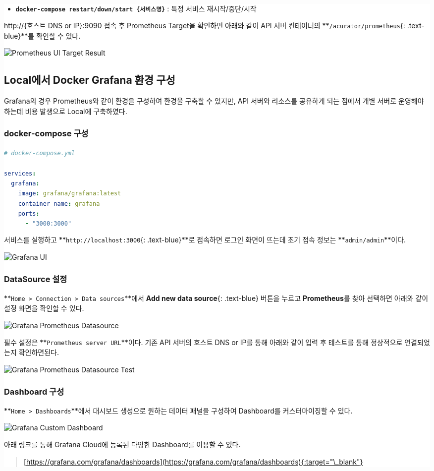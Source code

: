 - **`docker-compose restart/down/start {서비스명}`** : 특정 서비스 재시작/중단/시작

http://{호스트 DNS or IP}:9090 접속 후 Prometheus Target을 확인하면 아래와 같이 API 서버 컨테이너의 **`/acurator/prometheus`{: .text-blue}**를 확인할 수 있다.

![Prometheus UI Target Result]({{site.url}}/assets/img/High-Volume-Traffic-8/6-PROMETHEUS_TARGETS.png)

## **Local에서 Docker Grafana 환경 구성**

Grafana의 경우 Prometheus와 같이 환경을 구성하여 환경울 구축할 수 있지만, API 서버와 리소스를 공유하게 되는 점에서 개별 서버로 운영해야 하는데 비용 발생으로 Local에 구축하였다.

### **docker-compose 구성**

```yaml
# docker-compose.yml

services:
  grafana:
    image: grafana/grafana:latest
    container_name: grafana
    ports:
      - "3000:3000"

```

서비스를 실행하고 **`http://localhost:3000`{: .text-blue}**로 접속하면 로그인 화면이 뜨는데 초기 접속 정보는 **`admin/admin`**이다.

![Grafana UI]({{site.url}}/assets/img/High-Volume-Traffic-8/7-GRAFANA_UI.png)

### **DataSource 설정**

**`Home > Connection > Data sources`**에서 **Add new data source**{: .text-blue} 버튼을 누르고 **Prometheus**를 찾아 선택하면 아래와 같이 설정 화면을 확인할 수 있다.

![Grafana Prometheus Datasource]({{site.url}}/assets/img/High-Volume-Traffic-8/8-GRAFANA_PROMETHEUS_DATASOURCE.png)

필수 설정은 **`Prometheus server URL`**이다. 기존 API 서버의 호스트 DNS or IP를 통해 아래와 같이 입력 후 테스트를 통해 정상적으로 연결되었는지 확인하면된다.

![Grafana Prometheus Datasource Test]({{site.url}}/assets/img/High-Volume-Traffic-8/9-GRAFANA_PROMETHEUS_DATASOURCE_TEST.png)

### **Dashboard 구성**

**`Home > Dashboards`**에서 대시보드 생성으로 원하는 데이터 패널을 구성하여 Dashboard를 커스터마이징할 수 있다.

![Grafana Custom Dashboard]({{site.url}}/assets/img/High-Volume-Traffic-8/10-GRAFANA_CUSTOM_UI.png)

아래 링크를 통해 Grafana Cloud에 등록된 다양한 Dashboard를 이용할 수 있다.

> [https://grafana.com/grafana/dashboards](https://grafana.com/grafana/dashboards){:target="\_blank"}
